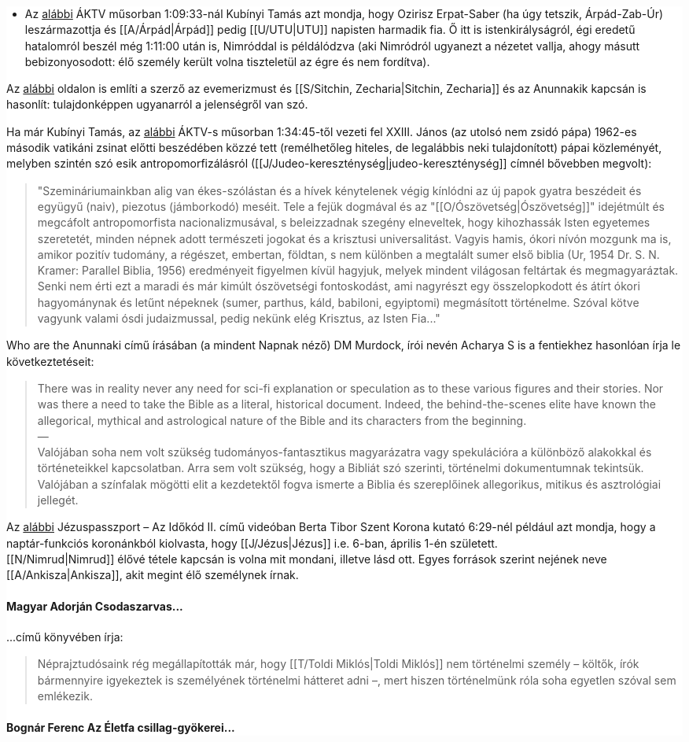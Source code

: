 
- Az [alábbi](https://youtu.be/ObQpn8Hbe60) ÁKTV műsorban 1:09:33-nál Kubínyi Tamás azt mondja, hogy Ozirisz Erpat-Saber (ha úgy tetszik, Árpád-Zab-Úr) leszármazottja és [[A/Árpád\|Árpád]] pedig [[U/UTU\|UTU]] napisten harmadik fia. Ő itt is istenkirályságról, égi eredetű hatalomról beszél még 1:11:00 után is, Nimróddal is példálódzva (aki Nimródról ugyanezt a nézetet vallja, ahogy másutt bebizonyosodott: élő személy került volna tiszteletül az égre és nem fordítva).

Az [alábbi](https://web.archive.org/web/20200928030424/https://www.fnord23.com/who-are-the-anunnaki/) oldalon is említi a szerző az evemerizmust és [[S/Sitchin, Zecharia\|Sitchin, Zecharia]] és az Anunnakik kapcsán is hasonlít: tulajdonképpen ugyanarról a jelenségről van szó.   

Ha már Kubínyi Tamás, az [alábbi](https://youtu.be/UBLJyqTTp40) ÁKTV-s műsorban 1:34:45-től vezeti fel XXIII. János (az utolsó nem zsidó pápa) 1962-es második vatikáni zsinat előtti beszédében közzé tett (remélhetőleg hiteles, de legalábbis neki tulajdonított) pápai közleményét, melyben szintén szó esik antropomorfizálásról ([[J/Judeo-kereszténység\|judeo-kereszténység]] címnél bővebben megvolt):  
> "Szemináriumainkban alig van ékes-szólástan és a hívek kénytelenek végig kínlódni az új papok gyatra beszédeit és együgyű (naiv), piezotus (jámborkodó) meséit. Tele a fejük dogmával és az "[[O/Ószövetség\|Ószövetség]]" idejétmúlt és megcáfolt antropomorfista nacionalizmusával, s beleizzadnak szegény elneveltek, hogy kihozhassák Isten egyetemes szeretetét, minden népnek adott természeti jogokat és a krisztusi universalitást. Vagyis hamis, ókori nívón mozgunk ma is, amikor pozitív tudomány, a régészet, embertan, földtan, s nem különben a megtalált sumer első biblia (Ur, 1954 Dr. S. N. Kramer: Parallel Biblia, 1956) eredményeit figyelmen kívül hagyjuk, melyek mindent világosan feltártak és megmagyaráztak. Senki nem érti ezt a maradi és már kimúlt ószövetségi fontoskodást, ami nagyrészt egy összelopkodott és átírt ókori hagyománynak és letűnt népeknek (sumer, parthus, káld, babiloni, egyiptomi) megmásított történelme. Szóval kötve vagyunk valami ósdi judaizmussal, pedig nekünk elég Krisztus, az Isten Fia..."  

Who are the Anunnaki című írásában (a mindent Napnak néző) DM Murdock, írói nevén Acharya S is a fentiekhez hasonlóan írja le következtetéseit:  
> There was in reality never any need for  sci-fi explanation or speculation as to these various figures and their stories. Nor was there a need to take the Bible as a literal, historical document. Indeed, the behind-the-scenes elite have known the allegorical, mythical and astrological nature of the Bible and its characters from the beginning.  
> —  
> Valójában soha nem volt szükség tudományos-fantasztikus magyarázatra vagy spekulációra a különböző alakokkal és történeteikkel kapcsolatban. Arra sem volt szükség, hogy a Bibliát szó szerinti, történelmi dokumentumnak tekintsük. Valójában a színfalak mögötti elit a kezdetektől fogva ismerte a Biblia és szereplőinek allegorikus, mitikus és asztrológiai jellegét.  

Az [alábbi](https://www.youtube.com/watch?v=V67qv9QbkPg) Jézuspasszport – Az Időkód II. című videóban Berta Tibor Szent Korona kutató 6:29-nél például azt mondja, hogy a naptár-funkciós koronánkból kiolvasta, hogy [[J/Jézus\|Jézus]] i.e. 6-ban, április 1-én született.  
[[N/Nimrud\|Nimrud]] élővé tétele kapcsán is volna mit mondani, illetve lásd ott. Egyes források szerint nejének neve [[A/Ankisza\|Ankisza]], akit megint élő személynek írnak.  

#### Magyar Adorján Csodaszarvas...  

...című könyvében írja:  
> Néprajztudósaink rég megállapították már, hogy [[T/Toldi Miklós\|Toldi Miklós]] nem történelmi személy – költők, írók bármennyire igyekeztek is személyének történelmi hátteret adni –, mert hiszen történelmünk róla soha egyetlen szóval sem emlékezik.  

#### Bognár Ferenc Az Életfa csillag-gyökerei...
